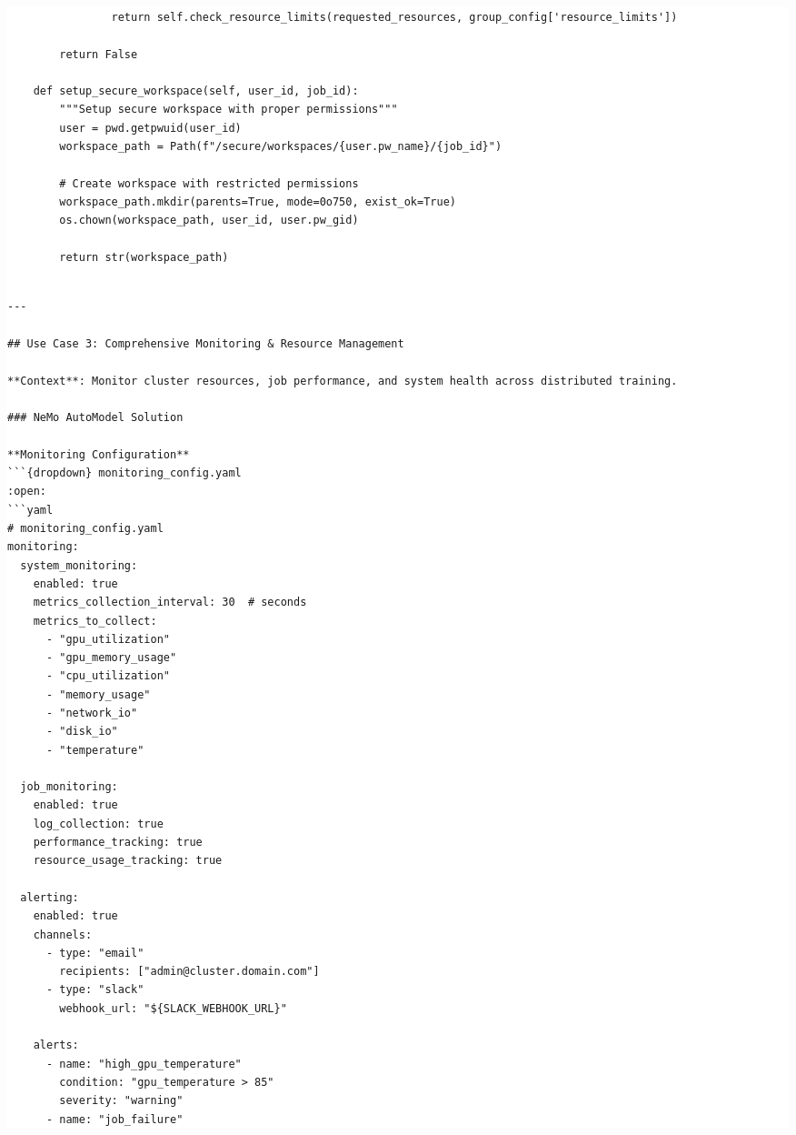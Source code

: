 ```
                return self.check_resource_limits(requested_resources, group_config['resource_limits'])
        
        return False
    
    def setup_secure_workspace(self, user_id, job_id):
        """Setup secure workspace with proper permissions"""
        user = pwd.getpwuid(user_id)
        workspace_path = Path(f"/secure/workspaces/{user.pw_name}/{job_id}")
        
        # Create workspace with restricted permissions
        workspace_path.mkdir(parents=True, mode=0o750, exist_ok=True)
        os.chown(workspace_path, user_id, user.pw_gid)
        
        return str(workspace_path)
```
```

---

## Use Case 3: Comprehensive Monitoring & Resource Management

**Context**: Monitor cluster resources, job performance, and system health across distributed training.

### NeMo AutoModel Solution

**Monitoring Configuration**
```{dropdown} monitoring_config.yaml
:open:
```yaml
# monitoring_config.yaml
monitoring:
  system_monitoring:
    enabled: true
    metrics_collection_interval: 30  # seconds
    metrics_to_collect:
      - "gpu_utilization"
      - "gpu_memory_usage"
      - "cpu_utilization"
      - "memory_usage"
      - "network_io"
      - "disk_io"
      - "temperature"
      
  job_monitoring:
    enabled: true
    log_collection: true
    performance_tracking: true
    resource_usage_tracking: true
    
  alerting:
    enabled: true
    channels:
      - type: "email"
        recipients: ["admin@cluster.domain.com"]
      - type: "slack"
        webhook_url: "${SLACK_WEBHOOK_URL}"
    
    alerts:
      - name: "high_gpu_temperature"
        condition: "gpu_temperature > 85"
        severity: "warning"
      - name: "job_failure"
```